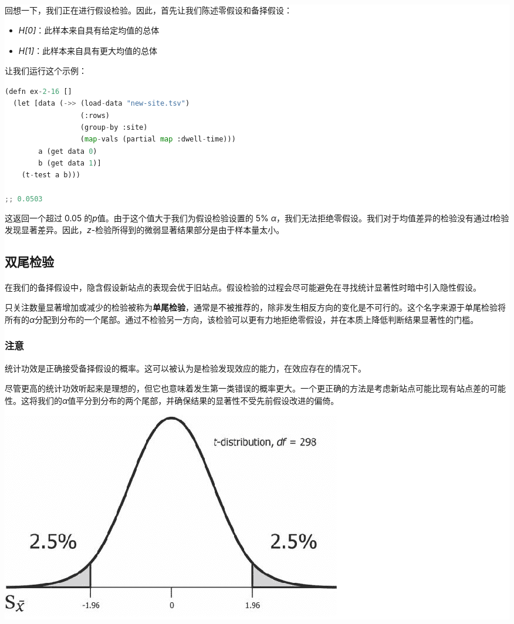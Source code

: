 
回想一下，我们正在进行假设检验。因此，首先让我们陈述零假设和备择假设：

+   *H[0]*：此样本来自具有给定均值的总体

+   *H[1]*：此样本来自具有更大均值的总体

让我们运行这个示例：

```py
(defn ex-2-16 []
  (let [data (->> (load-data "new-site.tsv")
                  (:rows)
                  (group-by :site)
                  (map-vals (partial map :dwell-time)))
        a (get data 0)
        b (get data 1)]
    (t-test a b)))

;; 0.0503
```

这返回一个超过 0.05 的*p*值。由于这个值大于我们为假设检验设置的 5% *α*，我们无法拒绝零假设。我们对于均值差异的检验没有通过*t*检验发现显著差异。因此，*z*-检验所得到的微弱显著结果部分是由于样本量太小。

## 双尾检验

在我们的备择假设中，隐含假设新站点的表现会优于旧站点。假设检验的过程会尽可能避免在寻找统计显著性时暗中引入隐性假设。

只关注数量显著增加或减少的检验被称为**单尾检验**，通常是不被推荐的，除非发生相反方向的变化是不可行的。这个名字来源于单尾检验将所有的*α*分配到分布的一个尾部。通过不检验另一方向，该检验可以更有力地拒绝零假设，并在本质上降低判断结果显著性的门槛。

### 注意

统计功效是正确接受备择假设的概率。这可以被认为是检验发现效应的能力，在效应存在的情况下。

尽管更高的统计功效听起来是理想的，但它也意味着发生第一类错误的概率更大。一个更正确的方法是考虑新站点可能比现有站点差的可能性。这将我们的*α*值平分到分布的两个尾部，并确保结果的显著性不受先前假设改进的偏倚。

![双尾检验](img/7180OS_02_190.jpg)
